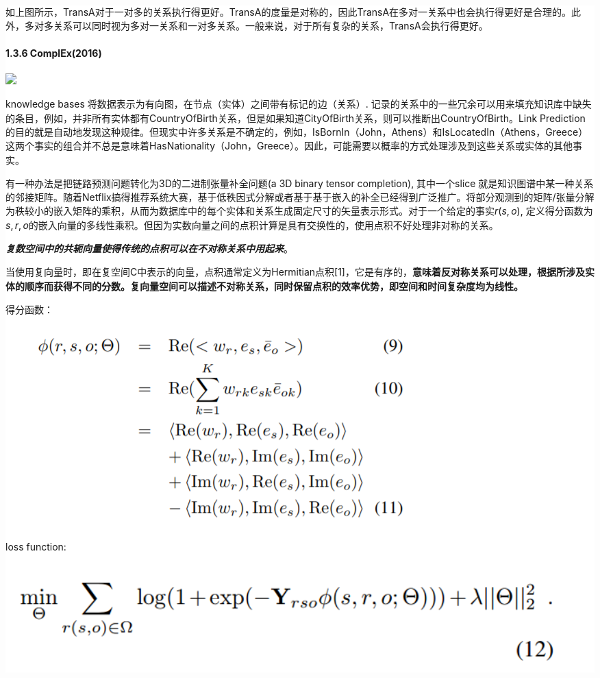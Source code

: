 如上图所示，TransA对于一对多的关系执行得更好。TransA的度量是对称的，因此TransA在多对一关系中也会执行得更好是合理的。此外，多对多关系可以同时视为多对一关系和一对多关系。一般来说，对于所有复杂的关系，TransA会执行得更好。


#### 1.3.6 ComplEx(2016)

![](https://zhuanlan.zhihu.com/p/107914673)

knowledge bases 将数据表示为有向图，在节点（实体）之间带有标记的边（关系）. 记录的关系中的一些冗余可以用来填充知识库中缺失的条目，例如，并非所有实体都有CountryOfBirth关系，但是如果知道CityOfBirth关系，则可以推断出CountryOfBirth。Link Prediction 的目的就是自动地发现这种规律。但现实中许多关系是不确定的，例如，IsBornIn（John，Athens）和IsLocatedIn（Athens，Greece）这两个事实的组合并不总是意味着HasNationality（John，Greece）。因此，可能需要以概率的方式处理涉及到这些关系或实体的其他事实。

有一种办法是把链路预测问题转化为3D的二进制张量补全问题(a 3D binary tensor completion), 其中一个slice 就是知识图谱中某一种关系的邻接矩阵。随着Netflix搞得推荐系统大赛，基于低秩因式分解或者基于基于嵌入的补全已经得到广泛推广。将部分观测到的矩阵/张量分解为秩较小的嵌入矩阵的乘积，从而为数据库中的每个实体和关系生成固定尺寸的矢量表示形式。对于一个给定的事实$r(s,o)$, 定义得分函数为$s,r,o$的嵌入向量的多线性乘积。但因为实数向量之间的点积计算是具有交换性的，使用点积不好处理非对称的关系。

***复数空间中的共轭向量使得传统的点积可以在不对称关系中用起来***。

当使用复向量时，即在复空间C中表示的向量，点积通常定义为Hermitian点积[1]，它是有序的，**意味着反对称关系可以处理，根据所涉及实体的顺序而获得不同的分数。复向量空间可以描述不对称关系，同时保留点积的效率优势，即空间和时间复杂度均为线性。**

得分函数：

![](.kg_images/cd520725.png)


loss function:

![](.kg_images/e16c3ebf.png)


